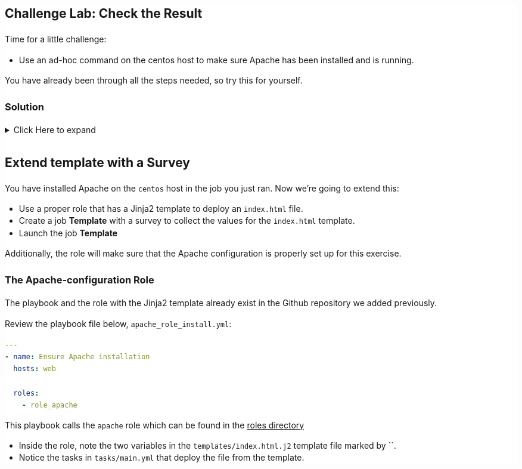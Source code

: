 

## Challenge Lab: Check the Result

Time for a little challenge:

- Use an ad-hoc command on the centos host to make sure Apache has been installed and is running.

You have already been through all the steps needed, so try this for yourself.



### Solution

<details><summary>Click Here to expand</summary></details>



## Extend template with a Survey

You have installed Apache on the `centos` host in the job you just ran. Now we’re going to extend this:

- Use a proper role that has a Jinja2 template to deploy an `index.html` file.
- Create a job **Template** with a survey to collect the values for the `index.html` template.
- Launch the job **Template**

Additionally, the role will make sure that the Apache configuration is properly set up for this exercise.



### The Apache-configuration Role

The playbook and the role with the Jinja2 template already exist in the Github repository we added previously.



Review the playbook file below, `apache_role_install.yml`: 

```yaml
---
- name: Ensure Apache installation
  hosts: web

  roles:
    - role_apache
```



This playbook calls the `apache` role which can be found in the [roles directory](https://github.com/jruels/workshop-examples/tree/master/rhel/apache/roles/role_apache)

  

- Inside the role, note the two variables in the `templates/index.html.j2` template file marked by ``.
- Notice the tasks in `tasks/main.yml` that deploy the file from the template.

